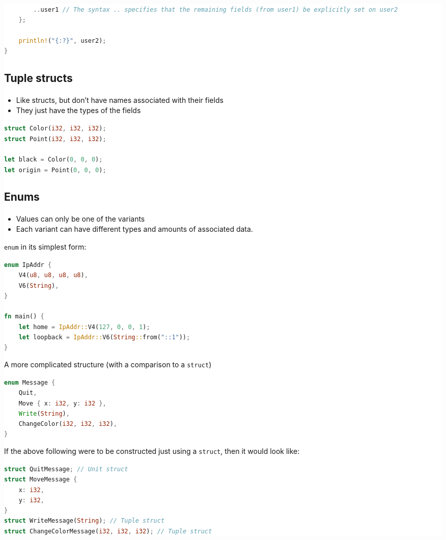 ```rust
        ..user1 // The syntax .. specifies that the remaining fields (from user1) be explicitly set on user2
    };

    println!("{:?}", user2);
}
```

## Tuple structs

* Like structs, but don’t have names associated with their fields
* They just have the types of the fields

```rust
struct Color(i32, i32, i32);
struct Point(i32, i32, i32);

let black = Color(0, 0, 0);
let origin = Point(0, 0, 0);
```

## Enums

* Values can only be one of the variants
* Each variant can have different types and amounts of associated data.

`enum` in its simplest form:

```rust
enum IpAddr {
    V4(u8, u8, u8, u8),
    V6(String),
}

fn main() {
    let home = IpAddr::V4(127, 0, 0, 1);
    let loopback = IpAddr::V6(String::from("::1"));
}
```

A more complicated structure (with a comparison to a `struct`)

```rust
enum Message {
    Quit,
    Move { x: i32, y: i32 },
    Write(String),
    ChangeColor(i32, i32, i32),
}
```

If the above following were to be constructed just using a `struct`, then it would look like:

```rust
struct QuitMessage; // Unit struct
struct MoveMessage {
    x: i32,
    y: i32,
}
struct WriteMessage(String); // Tuple struct
struct ChangeColorMessage(i32, i32, i32); // Tuple struct
```
